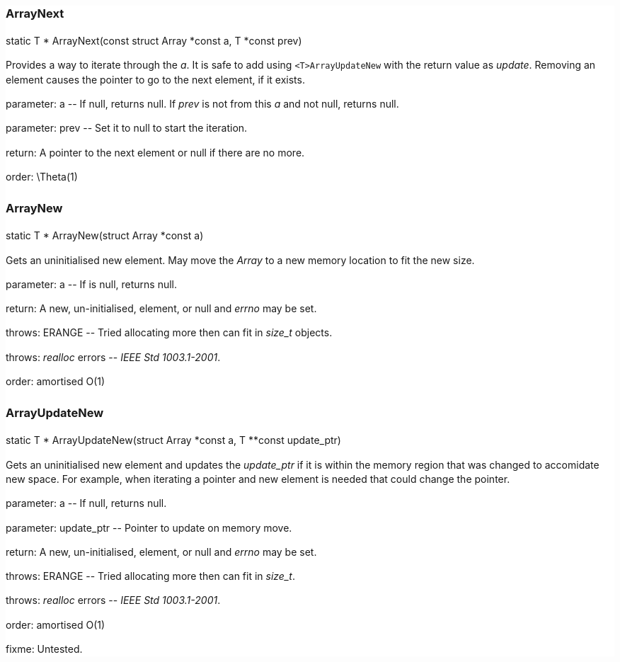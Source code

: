 
### <T>ArrayNext ###

static T * <T>ArrayNext(const struct <T>Array *const a, T *const prev)

Provides a way to iterate through the _a_. It is safe to add using
 `<T>ArrayUpdateNew` with the return value as _update_. Removing an element
 causes the pointer to go to the next element, if it exists.

parameter: a -- If null, returns null. If _prev_ is not from this _a_ and not
 null, returns null.

parameter: prev -- Set it to null to start the iteration.

return: A pointer to the next element or null if there are no more.

order: \Theta(1)



### <T>ArrayNew ###

static T * <T>ArrayNew(struct <T>Array *const a)

Gets an uninitialised new element. May move the _Array_ to a new memory
 location to fit the new size.

parameter: a -- If is null, returns null.

return: A new, un-initialised, element, or null and _errno_ may be set.

throws: ERANGE -- Tried allocating more then can fit in _size_t_ objects.

throws: _realloc_ errors -- _IEEE Std 1003.1-2001_.

order: amortised O(1)



### <T>ArrayUpdateNew ###

static T * <T>ArrayUpdateNew(struct <T>Array *const a,
	T **const update_ptr)

Gets an uninitialised new element and updates the _update_ptr_ if it is
 within the memory region that was changed to accomidate new space. For
 example, when iterating a pointer and new element is needed that could change
 the pointer.

parameter: a -- If null, returns null.

parameter: update_ptr -- Pointer to update on memory move.

return: A new, un-initialised, element, or null and _errno_ may be set.

throws: ERANGE -- Tried allocating more then can fit in _size_t_.

throws: _realloc_ errors -- _IEEE Std 1003.1-2001_.

order: amortised O(1)

fixme: Untested.

